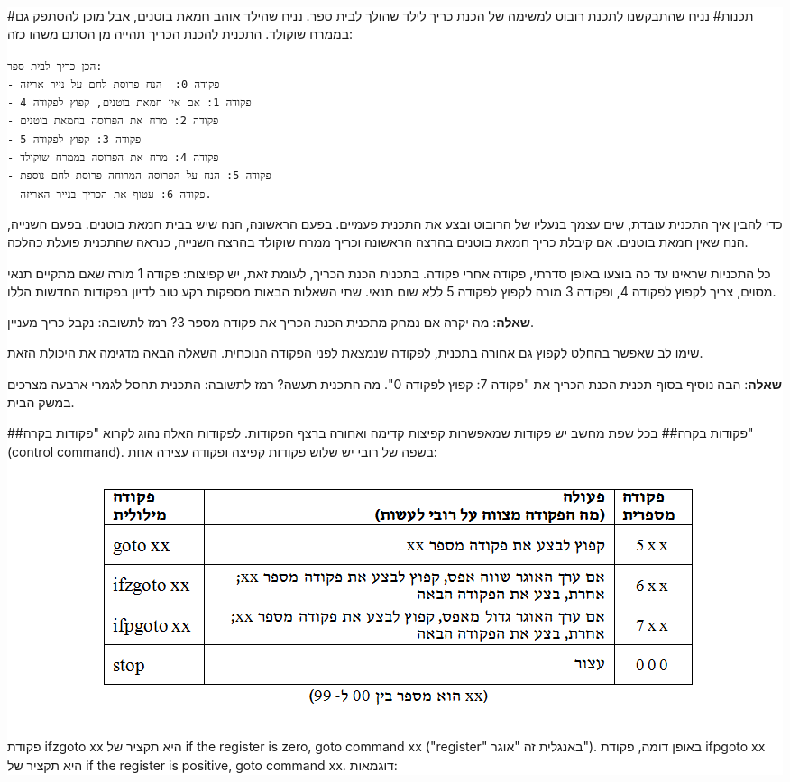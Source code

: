 #תכנות#
נניח שהתבקשנו לתכנת רובוט למשימה של הכנת כריך לילד שהולך לבית ספר. נניח שהילד אוהב חמאת בוטנים, אבל מוכן להסתפק גם בממרח שוקולד. התכנית להכנת הכריך תהייה מן הסתם משהו כזה: 

```
הכן כריך לבית ספר:
- פקודה 0:  הנח פרוסת לחם על נייר אריזה
- פקודה 1: אם אין חמאת בוטנים, קפוץ לפקודה 4
- פקודה 2: מרח את הפרוסה בחמאת בוטנים
- פקודה 3: קפוץ לפקודה 5
- פקודה 4: מרח את הפרוסה בממרח שוקולד
- פקודה 5: הנח על הפרוסה המרוחה פרוסת לחם נוספת
- פקודה 6: עטוף את הכריך בנייר האריזה.
```

כדי להבין איך התכנית עובדת, שים עצמך בנעליו של הרובוט ובצע את התכנית פעמיים. בפעם הראשונה, הנח שיש בבית חמאת בוטנים. בפעם השנייה, הנח שאין חמאת בוטנים. אם קיבלת כריך חמאת בוטנים בהרצה הראשונה וכריך ממרח שוקולד בהרצה השנייה, כנראה שהתכנית פועלת כהלכה.

כל התכניות שראינו עד כה בוצעו באופן סדרתי, פקודה אחרי פקודה. בתכנית הכנת הכריך, לעומת זאת, יש קפיצות: פקודה 1 מורה שאם מתקיים תנאי מסוים, צריך לקפוץ לפקודה 4, ופקודה 3 מורה לקפוץ לפקודה 5 ללא שום תנאי. שתי השאלות הבאות מספקות רקע טוב לדיון בפקודות החדשות הללו.

**שאלה**: מה יקרה אם נמחק מתכנית הכנת הכריך את פקודה מספר 3? רמז לתשובה: נקבל כריך מעניין.

שימו לב שאפשר בהחלט לקפוץ גם אחורה בתכנית, לפקודה שנמצאת לפני הפקודה הנוכחית. השאלה הבאה מדגימה את היכולת הזאת.

**שאלה**: הבה נוסיף בסוף תכנית הכנת הכריך את "פקודה 7: קפוץ לפקודה 0". מה התכנית תעשה? רמז לתשובה: התכנית תחסל לגמרי ארבעה מצרכים במשק הבית.
 
##פקודות בקרה##
בכל שפת מחשב יש פקודות שמאפשרות קפיצות קדימה ואחורה ברצף הפקודות. לפקודות האלה נהוג לקרוא "פקודות בקרה" (control command). בשפה של רובי יש שלוש פקודות קפיצה ופקודה עצירה אחת:

<div id="container" align="center">
<img src="basic-hardware-software/img12.png" />
<br>
</div>

פקודת ifzgoto xx היא תקציר של if the register is zero, goto command xx ("register" באנגלית זה "אוגר"). באופן דומה, פקודת ifpgoto xx היא תקציר של if the register is positive, goto command xx. דוגמאות:
